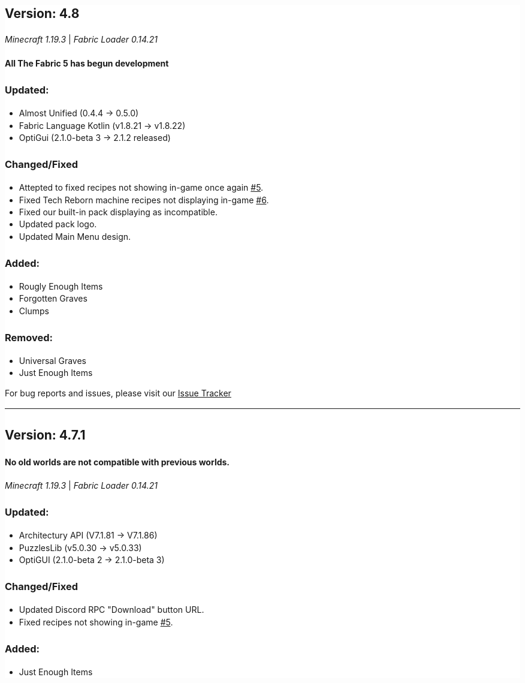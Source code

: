 ## Version: 4.8

_Minecraft 1.19.3_ | _Fabric Loader 0.14.21_

#### All The Fabric 5 has begun development

### Updated:
- Almost Unified (0.4.4 → 0.5.0)
- Fabric Language Kotlin (v1.8.21 → v1.8.22)
- OptiGui (2.1.0-beta 3 → 2.1.2 released)

### Changed/Fixed
- Attepted to fixed recipes not showing in-game once again [#5](https://github.com/AMPZNetwork/All-The-Fabric-4/issues/5).
- Fixed Tech Reborn machine recipes not displaying in-game [#6](https://github.com/AMPZNetwork/All-The-Fabric-4/issues/6).
- Fixed our built-in pack displaying as incompatible.
- Updated pack logo.
- Updated Main Menu design.

### Added:
- Rougly Enough Items
- Forgotten Graves
- Clumps

### Removed:
- Universal Graves
- Just Enough Items

For bug reports and issues, please visit our [Issue Tracker](https://github.com/AMPZNetwork/All-The-Fabric-4)

---

## Version: 4.7.1

#### No old worlds are not compatible with previous worlds.

_Minecraft 1.19.3_ | _Fabric Loader 0.14.21_

### Updated:
- Architectury API (V7.1.81 → V7.1.86)
- PuzzlesLib (v5.0.30 → v5.0.33)
- OptiGUI (2.1.0-beta 2 → 2.1.0-beta 3)

### Changed/Fixed
- Updated Discord RPC "Download" button URL.
- Fixed recipes not showing in-game [#5](https://github.com/AMPZNetwork/All-The-Fabric-4/issues/5).

### Added:
- Just Enough Items
